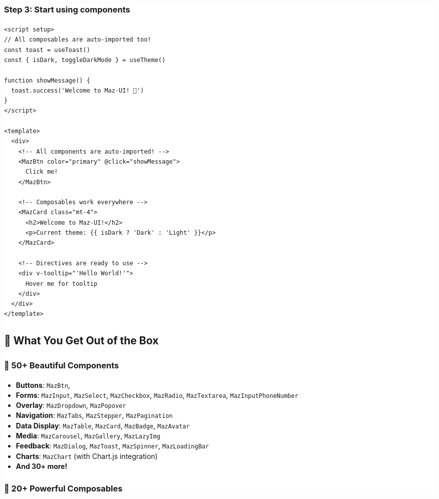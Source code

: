 ### Step 3: Start using components

```vue
<script setup>
// All composables are auto-imported too!
const toast = useToast()
const { isDark, toggleDarkMode } = useTheme()

function showMessage() {
  toast.success('Welcome to Maz-UI! 🎉')
}
</script>

<template>
  <div>
    <!-- All components are auto-imported! -->
    <MazBtn color="primary" @click="showMessage">
      Click me!
    </MazBtn>

    <!-- Composables work everywhere -->
    <MazCard class="mt-4">
      <h2>Welcome to Maz-UI!</h2>
      <p>Current theme: {{ isDark ? 'Dark' : 'Light' }}</p>
    </MazCard>

    <!-- Directives are ready to use -->
    <div v-tooltip="'Hello World!'">
      Hover me for tooltip
    </div>
  </div>
</template>
```

## 🎨 What You Get Out of the Box

### 🧩 50+ Beautiful Components

- **Buttons**: `MazBtn`,
- **Forms**: `MazInput`, `MazSelect`, `MazCheckbox`, `MazRadio`, `MazTextarea`, `MazInputPhoneNumber`
- **Overlay**: `MazDropdown`, `MazPopover`
- **Navigation**: `MazTabs`, `MazStepper`, `MazPagination`
- **Data Display**: `MazTable`, `MazCard`, `MazBadge`, `MazAvatar`
- **Media**: `MazCarousel`, `MazGallery`, `MazLazyImg`
- **Feedback**: `MazDialog`, `MazToast`, `MazSpinner`, `MazLoadingBar`
- **Charts**: `MazChart` (with Chart.js integration)
- **And 30+ more!**

### 🎪 20+ Powerful Composables

